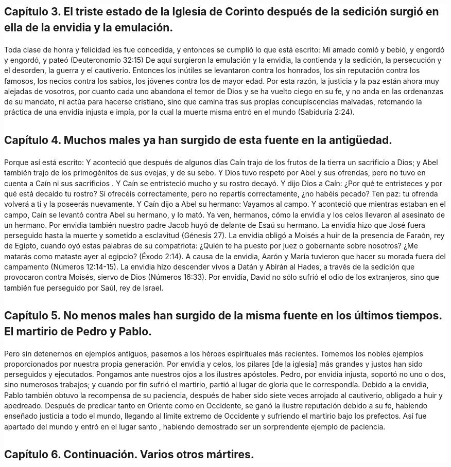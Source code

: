 ## Capítulo 3. El triste estado de la Iglesia de Corinto después de la sedición surgió en ella de la envidia y la emulación.

Toda clase de honra y felicidad les fue concedida, y entonces se cumplió lo que está escrito: Mi amado comió y bebió, y engordó y engordó, y pateó (Deuteronomio 32:15) De aquí surgieron la emulación y la envidia, la contienda y la sedición, la persecución y el desorden, la guerra y el cautiverio. Entonces los inútiles se levantaron contra los honrados, los sin reputación contra los famosos, los necios contra los sabios, los jóvenes contra los de mayor edad. Por esta razón, la justicia y la paz están ahora muy alejadas de vosotros, por cuanto cada uno abandona el temor de Dios y se ha vuelto ciego en su fe, y no anda en las ordenanzas de su mandato, ni actúa para hacerse cristiano, sino que camina tras sus propias concupiscencias malvadas, retomando la práctica de una envidia injusta e impía, por la cual la muerte misma entró en el mundo (Sabiduría 2:24).

## Capítulo 4. Muchos males ya han surgido de esta fuente en la antigüedad.

Porque así está escrito: Y aconteció que después de algunos días Caín trajo de los frutos de la tierra un sacrificio a Dios; y Abel también trajo de los primogénitos de sus ovejas, y de su sebo. Y Dios tuvo respeto por Abel y sus ofrendas, pero no tuvo en cuenta a Caín ni sus sacrificios . Y Caín se entristeció mucho y su rostro decayó. Y dijo Dios a Caín: ¿Por qué te entristeces y por qué está decaído tu rostro? Si ofrecéis correctamente, pero no repartís correctamente, ¿no habéis pecado? Ten paz: tu ofrenda volverá a ti y la poseerás nuevamente. Y Caín dijo a Abel su hermano: Vayamos al campo. Y aconteció que mientras estaban en el campo, Caín se levantó contra Abel su hermano, y lo mató. Ya ven, hermanos, cómo la envidia y los celos llevaron al asesinato de un hermano. Por envidia también nuestro padre Jacob huyó de delante de Esaú su hermano. La envidia hizo que José fuera perseguido hasta la muerte y sometido a esclavitud (Génesis 27). La envidia obligó a Moisés a huir de la presencia de Faraón, rey de Egipto, cuando oyó estas palabras de su compatriota: ¿Quién te ha puesto por juez o gobernante sobre nosotros? ¿Me matarás como mataste ayer al egipcio? (Éxodo 2:14). A causa de la envidia, Aarón y María tuvieron que hacer su morada fuera del campamento (Números 12:14-15). La envidia hizo descender vivos a Datán y Abirán al Hades, a través de la sedición que provocaron contra Moisés, siervo de Dios (Números 16:33). Por envidia, David no sólo sufrió el odio de los extranjeros, sino que también fue perseguido por Saúl, rey de Israel.

## Capítulo 5. No menos males han surgido de la misma fuente en los últimos tiempos. El martirio de Pedro y Pablo.

Pero sin detenernos en ejemplos antiguos, pasemos a los héroes espirituales más recientes. Tomemos los nobles ejemplos proporcionados por nuestra propia generación. Por envidia y celos, los pilares \[de la iglesia\] más grandes y justos han sido perseguidos y ejecutados. Pongamos ante nuestros ojos a los ilustres apóstoles. Pedro, por envidia injusta, soportó no uno o dos, sino numerosos trabajos; y cuando por fin sufrió el martirio, partió al lugar de gloria que le correspondía. Debido a la envidia, Pablo también obtuvo la recompensa de su paciencia, después de haber sido siete veces arrojado al cautiverio, obligado a huir y apedreado. Después de predicar tanto en Oriente como en Occidente, se ganó la ilustre reputación debido a su fe, habiendo enseñado justicia a todo el mundo, llegando al límite extremo de Occidente y sufriendo el martirio bajo los prefectos. Así fue apartado del mundo y entró en el lugar santo , habiendo demostrado ser un sorprendente ejemplo de paciencia.

## Capítulo 6. Continuación. Varios otros mártires.
